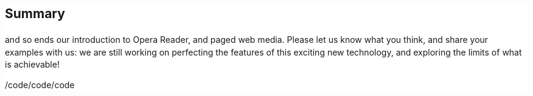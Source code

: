 <h2>Summary</h2>

<p>and so ends our introduction to Opera Reader, and paged web media. Please let us know what you think, and share your examples with us: we are still working on perfecting the features of this exciting new technology, and exploring the limits of what is achievable!</p>/code/code/code</p>

